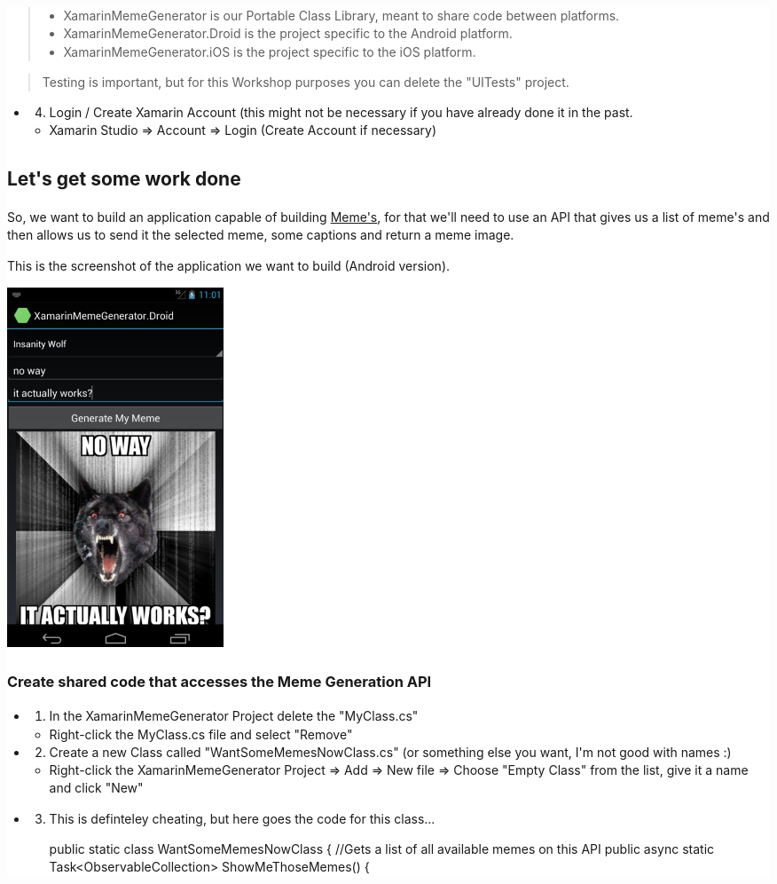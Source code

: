 > + XamarinMemeGenerator is our Portable Class Library, meant to share code between platforms.
> + XamarinMemeGenerator.Droid is the project specific to the Android platform.
> + XamarinMemeGenerator.iOS is the project specific to the iOS platform.

> Testing is important, but for this Workshop purposes you can delete the "UITests" project.

* 4) Login / Create Xamarin Account (this might not be necessary if you have already done it in the past.
	* Xamarin Studio => Account => Login (Create Account if necessary)

## Let's get some work done

So, we want to build an application capable of building [Meme's](http://gizmodo.com/what-exactly-is-a-meme-512058258), for that we'll need to use an API that gives us a list of meme's and then allows us to send it the selected meme, some captions and return a meme image.

This is the screenshot of the application we want to build (Android version).

![](images/Android_final.png)

### Create shared code that accesses the Meme Generation API

* 1) In the XamarinMemeGenerator Project delete the "MyClass.cs"
	* Right-click the MyClass.cs file and select "Remove"
* 2) Create a new Class called "WantSomeMemesNowClass.cs" (or something else you want, I'm not good with names :)
	* Right-click the XamarinMemeGenerator Project => Add => New file => Choose "Empty Class" from the list, give it a name and click "New"

* 3) This is definteley cheating, but here goes the code for this class...

		public static class WantSomeMemesNowClass
		{
			//Gets a list of all available memes on this API
			public async static Task<ObservableCollection<string>>  ShowMeThoseMemes()
			{
		